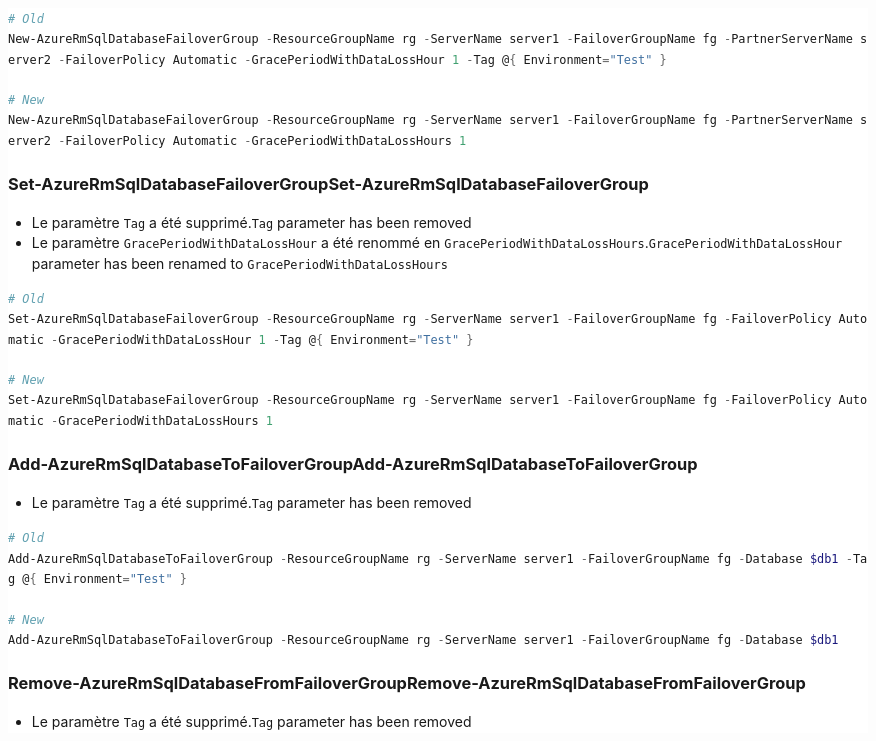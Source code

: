 ```powershell
# Old
New-AzureRmSqlDatabaseFailoverGroup -ResourceGroupName rg -ServerName server1 -FailoverGroupName fg -PartnerServerName server2 -FailoverPolicy Automatic -GracePeriodWithDataLossHour 1 -Tag @{ Environment="Test" }

# New
New-AzureRmSqlDatabaseFailoverGroup -ResourceGroupName rg -ServerName server1 -FailoverGroupName fg -PartnerServerName server2 -FailoverPolicy Automatic -GracePeriodWithDataLossHours 1
```

### <a name="set-azurermsqldatabasefailovergroup"></a><span data-ttu-id="20048-159">Set-AzureRmSqlDatabaseFailoverGroup</span><span class="sxs-lookup"><span data-stu-id="20048-159">Set-AzureRmSqlDatabaseFailoverGroup</span></span>
- <span data-ttu-id="20048-160">Le paramètre `Tag` a été supprimé.</span><span class="sxs-lookup"><span data-stu-id="20048-160">`Tag` parameter has been removed</span></span>
- <span data-ttu-id="20048-161">Le paramètre `GracePeriodWithDataLossHour` a été renommé en `GracePeriodWithDataLossHours`.</span><span class="sxs-lookup"><span data-stu-id="20048-161">`GracePeriodWithDataLossHour` parameter has been renamed to `GracePeriodWithDataLossHours`</span></span>

```powershell
# Old
Set-AzureRmSqlDatabaseFailoverGroup -ResourceGroupName rg -ServerName server1 -FailoverGroupName fg -FailoverPolicy Automatic -GracePeriodWithDataLossHour 1 -Tag @{ Environment="Test" }

# New
Set-AzureRmSqlDatabaseFailoverGroup -ResourceGroupName rg -ServerName server1 -FailoverGroupName fg -FailoverPolicy Automatic -GracePeriodWithDataLossHours 1
```

### <a name="add-azurermsqldatabasetofailovergroup"></a><span data-ttu-id="20048-162">Add-AzureRmSqlDatabaseToFailoverGroup</span><span class="sxs-lookup"><span data-stu-id="20048-162">Add-AzureRmSqlDatabaseToFailoverGroup</span></span>
- <span data-ttu-id="20048-163">Le paramètre `Tag` a été supprimé.</span><span class="sxs-lookup"><span data-stu-id="20048-163">`Tag` parameter has been removed</span></span>

```powershell
# Old
Add-AzureRmSqlDatabaseToFailoverGroup -ResourceGroupName rg -ServerName server1 -FailoverGroupName fg -Database $db1 -Tag @{ Environment="Test" }

# New
Add-AzureRmSqlDatabaseToFailoverGroup -ResourceGroupName rg -ServerName server1 -FailoverGroupName fg -Database $db1
```

###  <a name="remove-azurermsqldatabasefromfailovergroup"></a><span data-ttu-id="20048-164">Remove-AzureRmSqlDatabaseFromFailoverGroup</span><span class="sxs-lookup"><span data-stu-id="20048-164">Remove-AzureRmSqlDatabaseFromFailoverGroup</span></span>
- <span data-ttu-id="20048-165">Le paramètre `Tag` a été supprimé.</span><span class="sxs-lookup"><span data-stu-id="20048-165">`Tag` parameter has been removed</span></span>
